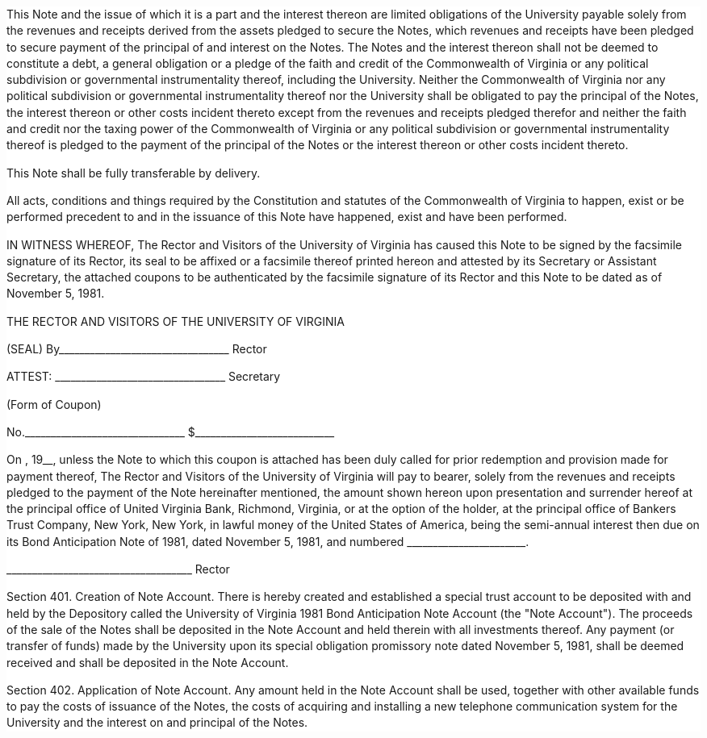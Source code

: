 This Note and the issue of which it is a part and the interest thereon are limited obligations of the University payable solely from the revenues and receipts derived from the assets pledged to secure the Notes, which revenues and receipts have been pledged to secure payment of the principal of and interest on the Notes. The Notes and the interest thereon shall not be deemed to constitute a debt, a general obligation or a pledge of the faith and credit of the Commonwealth of Virginia or any political subdivision or governmental instrumentality thereof, including the University. Neither the Commonwealth of Virginia nor any political subdivision or governmental instrumentality thereof nor the University shall be obligated to pay the principal of the Notes, the interest thereon or other costs incident thereto except from the revenues and receipts pledged therefor and neither the faith and credit nor the taxing power of the Commonwealth of Virginia or any political subdivision or governmental instrumentality thereof is pledged to the payment of the principal of the Notes or the interest thereon or other costs incident thereto.

This Note shall be fully transferable by delivery.

All acts, conditions and things required by the Constitution and statutes of the Commonwealth of Virginia to happen, exist or be performed precedent to and in the issuance of this Note have happened, exist and have been performed.

IN WITNESS WHEREOF, The Rector and Visitors of the University of Virginia has caused this Note to be signed by the facsimile signature of its Rector, its seal to be affixed or a facsimile thereof printed hereon and attested by its Secretary or Assistant Secretary, the attached coupons to be authenticated by the facsimile signature of its Rector and this Note to be dated as of November 5, 1981.

THE RECTOR AND VISITORS OF THE UNIVERSITY OF VIRGINIA

(SEAL) By\_\_\_\_\_\_\_\_\_\_\_\_\_\_\_\_\_\_\_\_\_\_\_\_\_\_\_\_\_\_\_\_\_ Rector

ATTEST: \_\_\_\_\_\_\_\_\_\_\_\_\_\_\_\_\_\_\_\_\_\_\_\_\_\_\_\_\_\_\_\_\_ Secretary

(Form of Coupon)

No.\_\_\_\_\_\_\_\_\_\_\_\_\_\_\_\_\_\_\_\_\_\_\_\_\_\_\_\_\_\_\_ $\_\_\_\_\_\_\_\_\_\_\_\_\_\_\_\_\_\_\_\_\_\_\_\_\_\_\_

On , 19\_\_, unless the Note to which this coupon is attached has been duly called for prior redemption and provision made for payment thereof, The Rector and Visitors of the University of Virginia will pay to bearer, solely from the revenues and receipts pledged to the payment of the Note hereinafter mentioned, the amount shown hereon upon presentation and surrender hereof at the principal office of United Virginia Bank, Richmond, Virginia, or at the option of the holder, at the principal office of Bankers Trust Company, New York, New York, in lawful money of the United States of America, being the semi-annual interest then due on its Bond Anticipation Note of 1981, dated November 5, 1981, and numbered \_\_\_\_\_\_\_\_\_\_\_\_\_\_\_\_\_\_\_\_\_\_\_.

\_\_\_\_\_\_\_\_\_\_\_\_\_\_\_\_\_\_\_\_\_\_\_\_\_\_\_\_\_\_\_\_\_\_\_\_ Rector

Section 401. Creation of Note Account. There is hereby created and established a special trust account to be deposited with and held by the Depository called the University of Virginia 1981 Bond Anticipation Note Account (the "Note Account"). The proceeds of the sale of the Notes shall be deposited in the Note Account and held therein with all investments thereof. Any payment (or transfer of funds) made by the University upon its special obligation promissory note dated November 5, 1981, shall be deemed received and shall be deposited in the Note Account.

Section 402. Application of Note Account. Any amount held in the Note Account shall be used, together with other available funds to pay the costs of issuance of the Notes, the costs of acquiring and installing a new telephone communication system for the University and the interest on and principal of the Notes.
